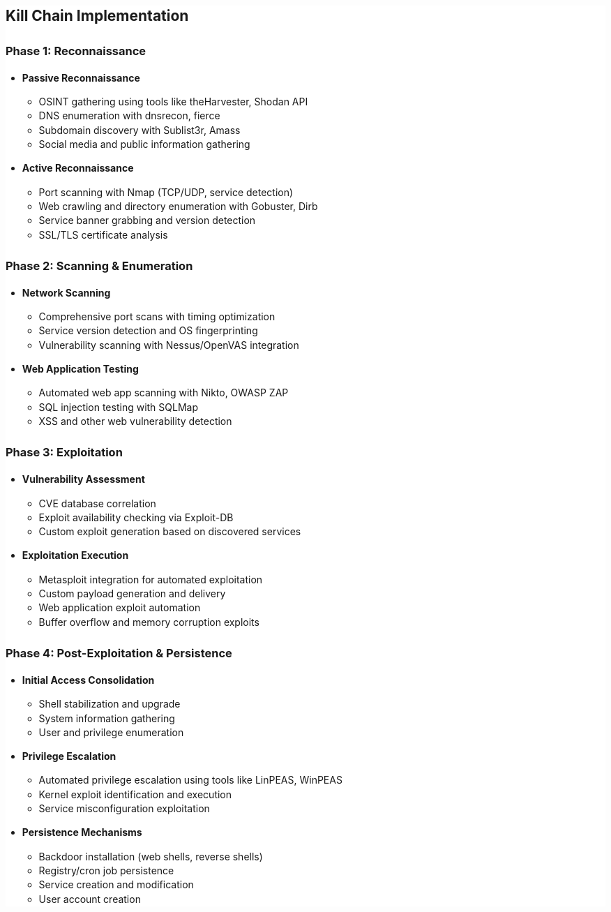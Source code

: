 ## Kill Chain Implementation

### Phase 1: Reconnaissance
- **Passive Reconnaissance**
  - OSINT gathering using tools like theHarvester, Shodan API
  - DNS enumeration with dnsrecon, fierce
  - Subdomain discovery with Sublist3r, Amass
  - Social media and public information gathering

- **Active Reconnaissance**
  - Port scanning with Nmap (TCP/UDP, service detection)
  - Web crawling and directory enumeration with Gobuster, Dirb
  - Service banner grabbing and version detection
  - SSL/TLS certificate analysis

### Phase 2: Scanning & Enumeration
- **Network Scanning**
  - Comprehensive port scans with timing optimization
  - Service version detection and OS fingerprinting
  - Vulnerability scanning with Nessus/OpenVAS integration

- **Web Application Testing**
  - Automated web app scanning with Nikto, OWASP ZAP
  - SQL injection testing with SQLMap
  - XSS and other web vulnerability detection

### Phase 3: Exploitation
- **Vulnerability Assessment**
  - CVE database correlation
  - Exploit availability checking via Exploit-DB
  - Custom exploit generation based on discovered services

- **Exploitation Execution**
  - Metasploit integration for automated exploitation
  - Custom payload generation and delivery
  - Web application exploit automation
  - Buffer overflow and memory corruption exploits

### Phase 4: Post-Exploitation & Persistence
- **Initial Access Consolidation**
  - Shell stabilization and upgrade
  - System information gathering
  - User and privilege enumeration

- **Privilege Escalation**
  - Automated privilege escalation using tools like LinPEAS, WinPEAS
  - Kernel exploit identification and execution
  - Service misconfiguration exploitation

- **Persistence Mechanisms**
  - Backdoor installation (web shells, reverse shells)
  - Registry/cron job persistence
  - Service creation and modification
  - User account creation
